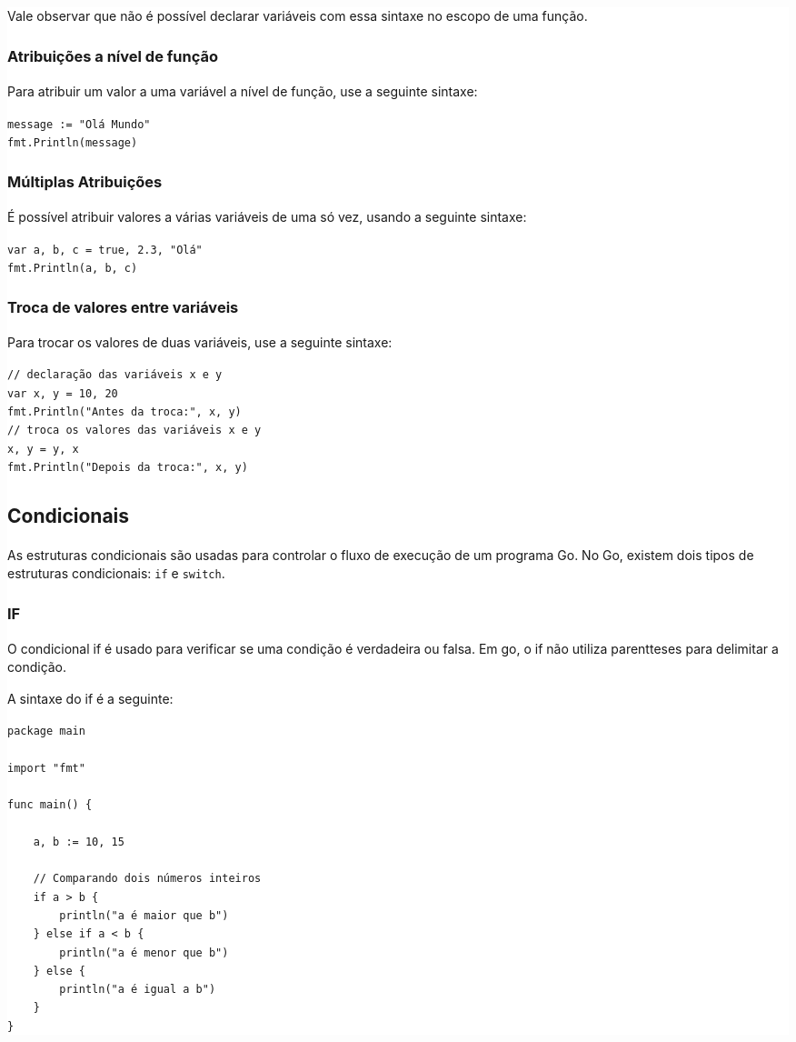 Vale observar que não é possível declarar variáveis com essa sintaxe no escopo de uma função.


### Atribuições a nível de função

Para atribuir um valor a uma variável a nível de função, use a seguinte sintaxe:

```golang
message := "Olá Mundo"
fmt.Println(message)
```

### Múltiplas Atribuições

É possível atribuir valores a várias variáveis de uma só vez, usando a seguinte sintaxe:


```golang
var a, b, c = true, 2.3, "Olá"
fmt.Println(a, b, c)
```

### Troca de valores entre variáveis

Para trocar os valores de duas variáveis, use a seguinte sintaxe:


```golang
// declaração das variáveis x e y
var x, y = 10, 20
fmt.Println("Antes da troca:", x, y)
// troca os valores das variáveis x e y
x, y = y, x
fmt.Println("Depois da troca:", x, y)
```

## Condicionais

As estruturas condicionais são usadas para controlar o fluxo de execução de um programa Go. No Go, existem dois tipos de estruturas condicionais: `if` e `switch`.


### IF

O condicional if é usado para verificar se uma condição é verdadeira ou falsa. Em go, o if não utiliza parentteses para delimitar a condição.

 A sintaxe do if é a seguinte:

```golang
package main

import "fmt"

func main() {

	a, b := 10, 15

	// Comparando dois números inteiros
	if a > b {
		println("a é maior que b")
	} else if a < b {
		println("a é menor que b")
	} else {
		println("a é igual a b")
	}
}
```
